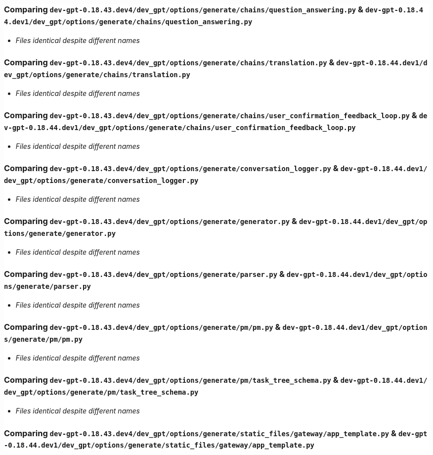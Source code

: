 ### Comparing `dev-gpt-0.18.43.dev4/dev_gpt/options/generate/chains/question_answering.py` & `dev-gpt-0.18.44.dev1/dev_gpt/options/generate/chains/question_answering.py`

 * *Files identical despite different names*

### Comparing `dev-gpt-0.18.43.dev4/dev_gpt/options/generate/chains/translation.py` & `dev-gpt-0.18.44.dev1/dev_gpt/options/generate/chains/translation.py`

 * *Files identical despite different names*

### Comparing `dev-gpt-0.18.43.dev4/dev_gpt/options/generate/chains/user_confirmation_feedback_loop.py` & `dev-gpt-0.18.44.dev1/dev_gpt/options/generate/chains/user_confirmation_feedback_loop.py`

 * *Files identical despite different names*

### Comparing `dev-gpt-0.18.43.dev4/dev_gpt/options/generate/conversation_logger.py` & `dev-gpt-0.18.44.dev1/dev_gpt/options/generate/conversation_logger.py`

 * *Files identical despite different names*

### Comparing `dev-gpt-0.18.43.dev4/dev_gpt/options/generate/generator.py` & `dev-gpt-0.18.44.dev1/dev_gpt/options/generate/generator.py`

 * *Files identical despite different names*

### Comparing `dev-gpt-0.18.43.dev4/dev_gpt/options/generate/parser.py` & `dev-gpt-0.18.44.dev1/dev_gpt/options/generate/parser.py`

 * *Files identical despite different names*

### Comparing `dev-gpt-0.18.43.dev4/dev_gpt/options/generate/pm/pm.py` & `dev-gpt-0.18.44.dev1/dev_gpt/options/generate/pm/pm.py`

 * *Files identical despite different names*

### Comparing `dev-gpt-0.18.43.dev4/dev_gpt/options/generate/pm/task_tree_schema.py` & `dev-gpt-0.18.44.dev1/dev_gpt/options/generate/pm/task_tree_schema.py`

 * *Files identical despite different names*

### Comparing `dev-gpt-0.18.43.dev4/dev_gpt/options/generate/static_files/gateway/app_template.py` & `dev-gpt-0.18.44.dev1/dev_gpt/options/generate/static_files/gateway/app_template.py`
